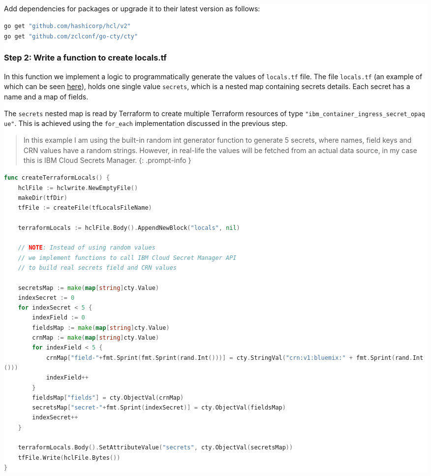 
Add dependencies for packages or upgrade it to their latest version as follows:

```bash
go get "github.com/hashicorp/hcl/v2"
go get "github.com/zclconf/go-cty/cty"
```

### Step 2: Write a function to create locals.tf
In this function we implement a logic to programmatically generate the values of `locals.tf` file. The file `locals.tf` (an example of which can be seen [here](#expected-result)), holds one single value `secrets`, which is a nested map containing secrets details. Each secret has a name and a map of fields.

The `secrets` nested map is read by Terraform to create multiple Terraform resources of type `"ibm_container_ingress_secret_opaque"`. This is achieved using the `for_each` implementation discussed in the previous step.

> In this example I am using the built-in random int generator function to generate 5 secrets, where names, field keys and CRN values have a random strings. However, in real-life the values will be fetched from an actual data source, in my case this is IBM Cloud Secrets Manager.
{: .prompt-info }

```go
func createTerraformLocals() {
	hclFile := hclwrite.NewEmptyFile()
	makeDir(tfDir)
	tfFile := createFile(tfLocalsFileName)

	terraformLocals := hclFile.Body().AppendNewBlock("locals", nil)

	// NOTE: Instead of using random values
	// we implement functions to call IBM Cloud Secret Manager API
	// to build real secrets field and CRN values

	secretsMap := make(map[string]cty.Value)
	indexSecret := 0
	for indexSecret < 5 {
		indexField := 0
		fieldsMap := make(map[string]cty.Value)
		crnMap := make(map[string]cty.Value)
		for indexField < 5 {
			crnMap["field-"+fmt.Sprint(fmt.Sprint(rand.Int()))] = cty.StringVal("crn:v1:bluemix:" + fmt.Sprint(rand.Int()))
			indexField++
		}
		fieldsMap["fields"] = cty.ObjectVal(crnMap)
		secretsMap["secret-"+fmt.Sprint(indexSecret)] = cty.ObjectVal(fieldsMap)
		indexSecret++
	}

	terraformLocals.Body().SetAttributeValue("secrets", cty.ObjectVal(secretsMap))
	tfFile.Write(hclFile.Bytes())
}
```
